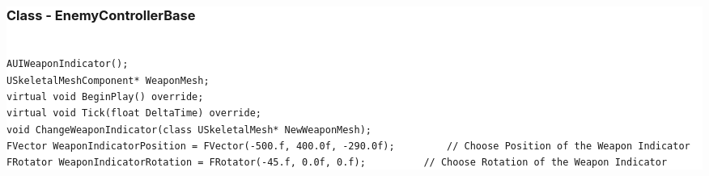 
### Class - EnemyControllerBase

```

AUIWeaponIndicator();
USkeletalMeshComponent* WeaponMesh;
virtual void BeginPlay() override;
virtual void Tick(float DeltaTime) override;
void ChangeWeaponIndicator(class USkeletalMesh* NewWeaponMesh);
FVector WeaponIndicatorPosition = FVector(-500.f, 400.0f, -290.0f); 		// Choose Position of the Weapon Indicator
FRotator WeaponIndicatorRotation = FRotator(-45.f, 0.0f, 0.f); 			// Choose Rotation of the Weapon Indicator
```
